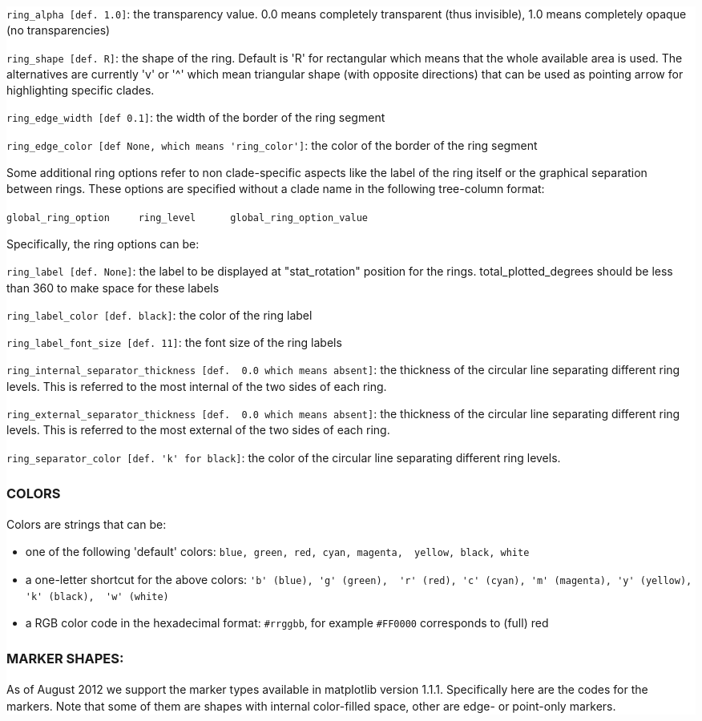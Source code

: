 `ring_alpha [def. 1.0]`: the transparency value. 0.0 means completely transparent
    (thus invisible), 1.0 means completely opaque (no transparencies) 

`ring_shape [def. R]`: the shape of the ring. Default is 'R' for rectangular which
    means that the whole available area is used. The alternatives are currently 
    'v' or '^' which mean triangular shape (with opposite directions) that can 
    be used as pointing arrow for highlighting specific clades. 

`ring_edge_width [def 0.1]`: the width of the border of the ring segment

`ring_edge_color [def None, which means 'ring_color']`: the color of the border 
    of the ring segment

Some additional ring options refer to non clade-specific aspects like the label
of the ring itself or the graphical separation between rings. These options are
specified without a clade name in the following tree-column format:

```
global_ring_option     ring_level      global_ring_option_value
```

Specifically, the ring options can be:

`ring_label [def. None]`: the label to be displayed at "stat_rotation" position 
    for the rings. total_plotted_degrees should be less than 360 to make space 
    for these labels

`ring_label_color [def. black]`: the color of the ring label

`ring_label_font_size [def. 11]`: the font size of the ring labels

`ring_internal_separator_thickness [def.  0.0 which means absent]`: the thickness 
    of the circular line separating different ring levels. This is referred 
    to the most internal of the two sides of each ring.

`ring_external_separator_thickness [def.  0.0 which means absent]`: the thickness
    of the circular line separating different ring levels. This is referred to 
    the most external of the two sides of each ring.

`ring_separator_color [def. 'k' for black]`: the color of the circular line 
    separating different ring levels.


### COLORS

Colors are strings that can be:
- one of the following 'default' colors: `blue, green, red, cyan, magenta, 
    yellow, black, white`
- a one-letter shortcut for the above colors: `'b' (blue), 'g' (green), 
    'r' (red), 'c' (cyan), 'm' (magenta), 'y' (yellow), 'k' (black), 
    'w' (white) `

- a RGB color code in the hexadecimal format: `#rrggbb`, for example `#FF0000`
    corresponds to (full) red


### MARKER SHAPES:

As of August 2012 we support the marker types available in matplotlib version
1.1.1. Specifically here are the codes for the markers. Note that some of them
are shapes with internal color-filled space, other are edge- or point-only
markers.
